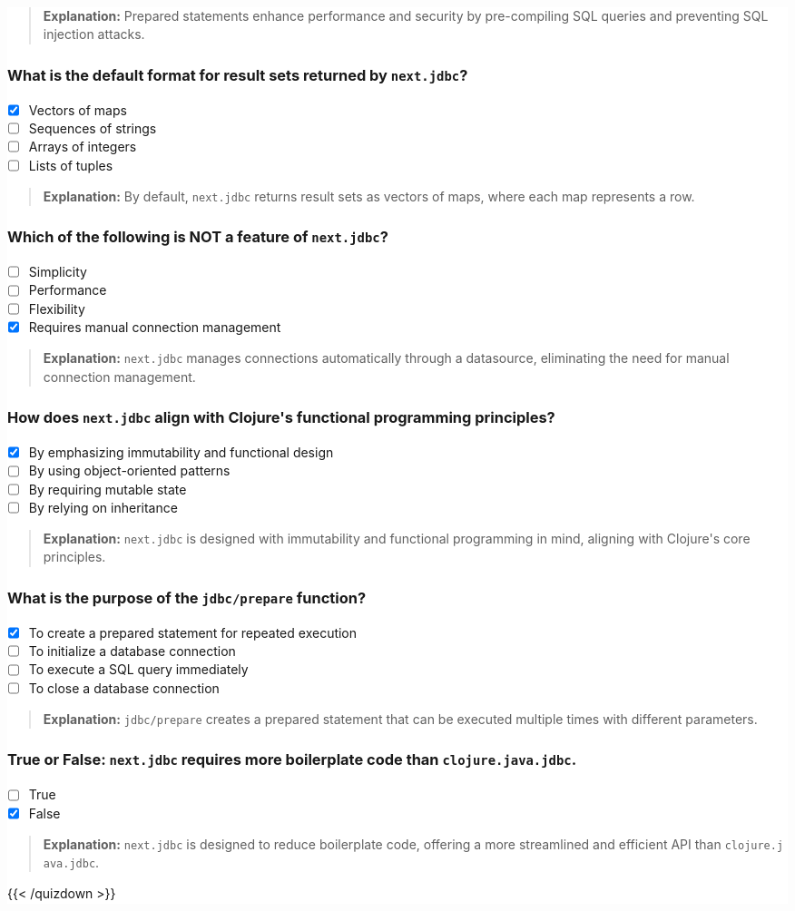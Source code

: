 > **Explanation:** Prepared statements enhance performance and security by pre-compiling SQL queries and preventing SQL injection attacks.

### What is the default format for result sets returned by `next.jdbc`?

- [x] Vectors of maps
- [ ] Sequences of strings
- [ ] Arrays of integers
- [ ] Lists of tuples

> **Explanation:** By default, `next.jdbc` returns result sets as vectors of maps, where each map represents a row.

### Which of the following is NOT a feature of `next.jdbc`?

- [ ] Simplicity
- [ ] Performance
- [ ] Flexibility
- [x] Requires manual connection management

> **Explanation:** `next.jdbc` manages connections automatically through a datasource, eliminating the need for manual connection management.

### How does `next.jdbc` align with Clojure's functional programming principles?

- [x] By emphasizing immutability and functional design
- [ ] By using object-oriented patterns
- [ ] By requiring mutable state
- [ ] By relying on inheritance

> **Explanation:** `next.jdbc` is designed with immutability and functional programming in mind, aligning with Clojure's core principles.

### What is the purpose of the `jdbc/prepare` function?

- [x] To create a prepared statement for repeated execution
- [ ] To initialize a database connection
- [ ] To execute a SQL query immediately
- [ ] To close a database connection

> **Explanation:** `jdbc/prepare` creates a prepared statement that can be executed multiple times with different parameters.

### True or False: `next.jdbc` requires more boilerplate code than `clojure.java.jdbc`.

- [ ] True
- [x] False

> **Explanation:** `next.jdbc` is designed to reduce boilerplate code, offering a more streamlined and efficient API than `clojure.java.jdbc`.

{{< /quizdown >}}
